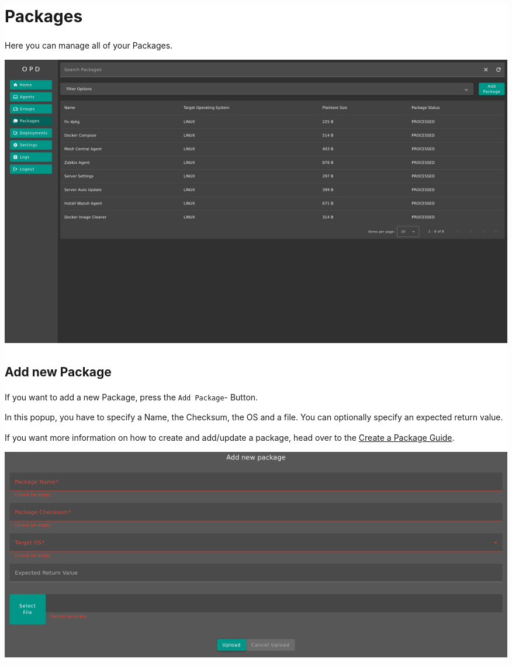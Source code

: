 # Packages

Here you can manage all of your Packages.

![Package Overview](images/OPD/OPD_packages.png)

## Add new Package

If you want to add a new Package, press the `Add Package`- Button.

In this popup, you have to specify a Name, the Checksum, the OS and a file. You can optionally specify an expected
return
value.

If you want more information on how to create and add/update a package, head over to
the [Create a Package Guide](create_package.md).

![Add new Package](images/OPD/OPD_add_new_package.png)
